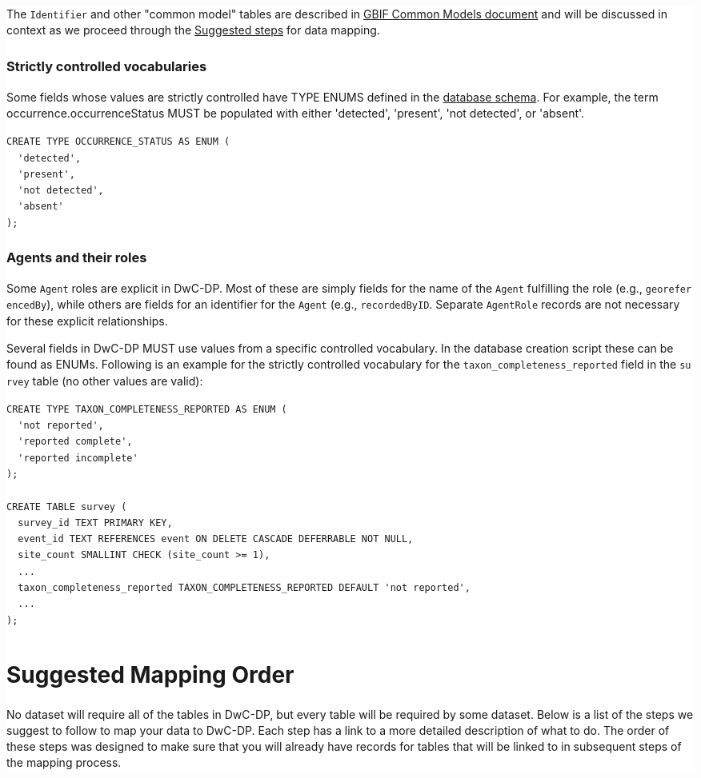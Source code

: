 The `Identifier` and other "common model" tables are described in [GBIF Common Models document](https://docs.google.com/document/d/1ZTMt-V3U0D0761bqqogeN58MjuHhIs_Kisu6CRtl-uA/edit?usp=sharing) and will be discussed in context as we proceed through the [Suggested steps](#suggested-steps) for data mapping.

### Strictly controlled vocabularies

Some fields whose values are strictly controlled have TYPE ENUMS defined in the [database schema](./gbif/dwc_dp_schema.sql). For example, the term occurrence.occurrenceStatus MUST be populated with either 'detected', 'present', 'not detected', or 'absent'.

```
CREATE TYPE OCCURRENCE_STATUS AS ENUM (
  'detected',
  'present',
  'not detected',
  'absent'
);
```

### Agents and their roles

Some `Agent` roles are explicit in DwC-DP. Most of these are simply fields for the name of the `Agent` fulfilling the role (e.g., `georeferencedBy`), while others are fields for an identifier for the `Agent` (e.g., `recordedByID`. Separate `AgentRole` records are not necessary for these explicit relationships.

Several fields in DwC-DP MUST use values from a specific controlled vocabulary. In the database creation script these can be found as ENUMs. Following is an example for the strictly controlled vocabulary for the `taxon_completeness_reported` field in the `survey` table (no other values are valid):

```
CREATE TYPE TAXON_COMPLETENESS_REPORTED AS ENUM (
  'not reported',
  'reported complete',
  'reported incomplete'
);

CREATE TABLE survey (
  survey_id TEXT PRIMARY KEY,
  event_id TEXT REFERENCES event ON DELETE CASCADE DEFERRABLE NOT NULL,
  site_count SMALLINT CHECK (site_count >= 1),
  ...
  taxon_completeness_reported TAXON_COMPLETENESS_REPORTED DEFAULT 'not reported',
  ...
);
```

# Suggested Mapping Order

No dataset will require all of the tables in DwC-DP, but every table will be required by some dataset. Below is a list of the steps we suggest to follow to map your data to DwC-DP. Each step has a link to a more detailed description of what to do. The order of these steps was designed to make sure that you will already have records for tables that will be linked to in subsequent steps of the mapping process. 
